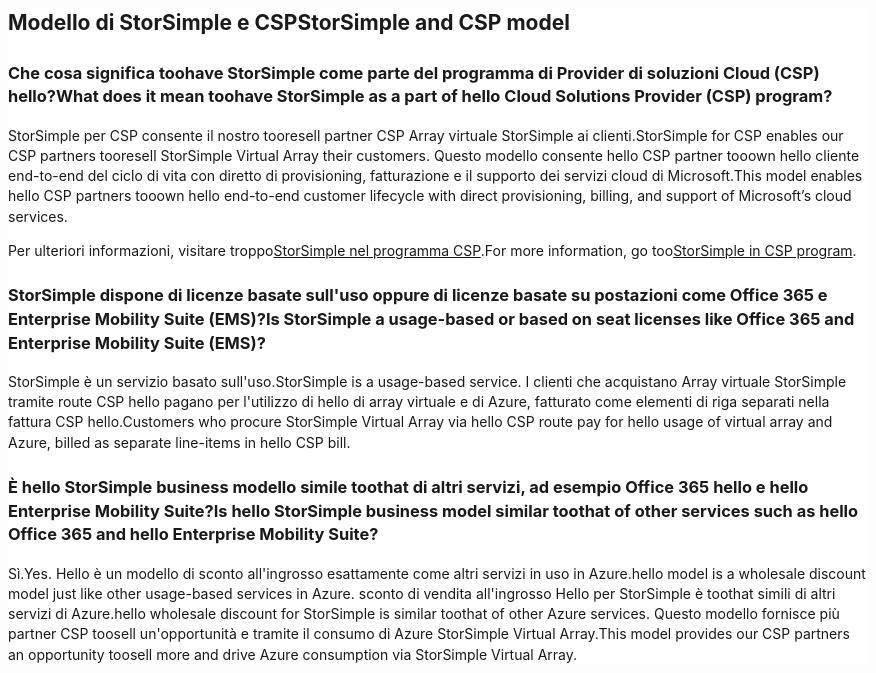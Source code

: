 ## <a name="storsimple-and-csp-model"></a><span data-ttu-id="adaa3-110">Modello di StorSimple e CSP</span><span class="sxs-lookup"><span data-stu-id="adaa3-110">StorSimple and CSP model</span></span>

### <a name="what-does-it-mean-toohave-storsimple-as-a-part-of-hello-cloud-solutions-provider-csp-program"></a><span data-ttu-id="adaa3-111">Che cosa significa toohave StorSimple come parte del programma di Provider di soluzioni Cloud (CSP) hello?</span><span class="sxs-lookup"><span data-stu-id="adaa3-111">What does it mean toohave StorSimple as a part of hello Cloud Solutions Provider (CSP) program?</span></span>
 <span data-ttu-id="adaa3-112">StorSimple per CSP consente il nostro tooresell partner CSP Array virtuale StorSimple ai clienti.</span><span class="sxs-lookup"><span data-stu-id="adaa3-112">StorSimple for CSP enables our CSP partners tooresell StorSimple Virtual Array their customers.</span></span> <span data-ttu-id="adaa3-113">Questo modello consente hello CSP partner tooown hello cliente end-to-end del ciclo di vita con diretto di provisioning, fatturazione e il supporto dei servizi cloud di Microsoft.</span><span class="sxs-lookup"><span data-stu-id="adaa3-113">This model enables hello CSP partners tooown hello end-to-end customer lifecycle with direct provisioning, billing, and support of Microsoft’s cloud services.</span></span> 

<span data-ttu-id="adaa3-114">Per ulteriori informazioni, visitare troppo[StorSimple nel programma CSP](https://www.microsoft.com/en-us/server-cloud/products/storsimple/).</span><span class="sxs-lookup"><span data-stu-id="adaa3-114">For more information, go too[StorSimple in CSP program](https://www.microsoft.com/en-us/server-cloud/products/storsimple/).</span></span> 

### <a name="is-storsimple-a-usage-based-or-based-on-seat-licenses-like-office-365-and-enterprise-mobility-suite-ems"></a><span data-ttu-id="adaa3-115">StorSimple dispone di licenze basate sull'uso oppure di licenze basate su postazioni come Office 365 e Enterprise Mobility Suite (EMS)?</span><span class="sxs-lookup"><span data-stu-id="adaa3-115">Is StorSimple a usage-based or based on seat licenses like Office 365 and Enterprise Mobility Suite (EMS)?</span></span>
<span data-ttu-id="adaa3-116">StorSimple è un servizio basato sull'uso.</span><span class="sxs-lookup"><span data-stu-id="adaa3-116">StorSimple is a usage-based service.</span></span> <span data-ttu-id="adaa3-117">I clienti che acquistano Array virtuale StorSimple tramite route CSP hello pagano per l'utilizzo di hello di array virtuale e di Azure, fatturato come elementi di riga separati nella fattura CSP hello.</span><span class="sxs-lookup"><span data-stu-id="adaa3-117">Customers who procure StorSimple Virtual Array via hello CSP route pay for hello usage of virtual array and Azure, billed as separate line-items in hello CSP bill.</span></span> 

### <a name="is-hello-storsimple-business-model-similar-toothat-of-other-services-such-as-hello-office-365-and-hello-enterprise-mobility-suite"></a><span data-ttu-id="adaa3-118">È hello StorSimple business modello simile toothat di altri servizi, ad esempio Office 365 hello e hello Enterprise Mobility Suite?</span><span class="sxs-lookup"><span data-stu-id="adaa3-118">Is hello StorSimple business model similar toothat of other services such as hello Office 365 and hello Enterprise Mobility Suite?</span></span> 
<span data-ttu-id="adaa3-119">Sì.</span><span class="sxs-lookup"><span data-stu-id="adaa3-119">Yes.</span></span> <span data-ttu-id="adaa3-120">Hello è un modello di sconto all'ingrosso esattamente come altri servizi in uso in Azure.</span><span class="sxs-lookup"><span data-stu-id="adaa3-120">hello model is a wholesale discount model just like other usage-based services in Azure.</span></span> <span data-ttu-id="adaa3-121">sconto di vendita all'ingrosso Hello per StorSimple è toothat simili di altri servizi di Azure.</span><span class="sxs-lookup"><span data-stu-id="adaa3-121">hello wholesale discount for StorSimple is similar toothat of other Azure services.</span></span> <span data-ttu-id="adaa3-122">Questo modello fornisce più partner CSP toosell un'opportunità e tramite il consumo di Azure StorSimple Virtual Array.</span><span class="sxs-lookup"><span data-stu-id="adaa3-122">This model provides our CSP partners an opportunity toosell more and drive Azure consumption via StorSimple Virtual Array.</span></span>  
